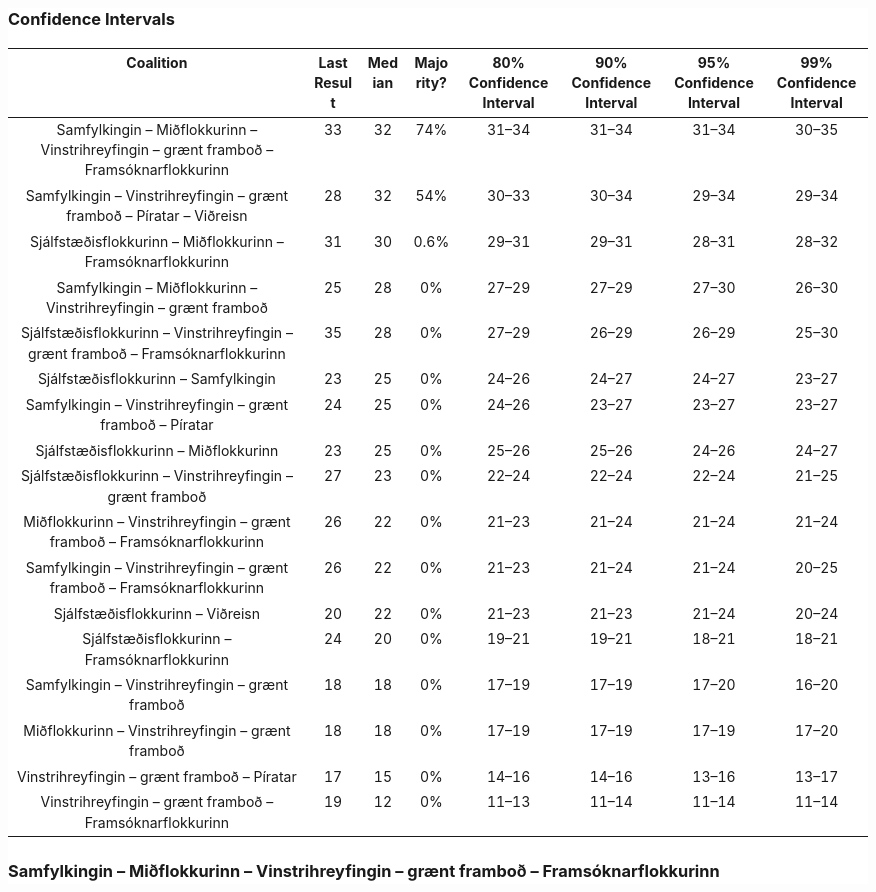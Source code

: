 ### Confidence Intervals

| Coalition | Last Result | Median | Majority? | 80% Confidence Interval | 90% Confidence Interval | 95% Confidence Interval | 99% Confidence Interval |
|:---------:|:-----------:|:------:|:---------:|:-----------------------:|:-----------------------:|:-----------------------:|:-----------------------:|
| Samfylkingin – Miðflokkurinn – Vinstrihreyfingin – grænt framboð – Framsóknarflokkurinn | 33 | 32 | 74% | 31–34 | 31–34 | 31–34 | 30–35 |
| Samfylkingin – Vinstrihreyfingin – grænt framboð – Píratar – Viðreisn | 28 | 32 | 54% | 30–33 | 30–34 | 29–34 | 29–34 |
| Sjálfstæðisflokkurinn – Miðflokkurinn – Framsóknarflokkurinn | 31 | 30 | 0.6% | 29–31 | 29–31 | 28–31 | 28–32 |
| Samfylkingin – Miðflokkurinn – Vinstrihreyfingin – grænt framboð | 25 | 28 | 0% | 27–29 | 27–29 | 27–30 | 26–30 |
| Sjálfstæðisflokkurinn – Vinstrihreyfingin – grænt framboð – Framsóknarflokkurinn | 35 | 28 | 0% | 27–29 | 26–29 | 26–29 | 25–30 |
| Sjálfstæðisflokkurinn – Samfylkingin | 23 | 25 | 0% | 24–26 | 24–27 | 24–27 | 23–27 |
| Samfylkingin – Vinstrihreyfingin – grænt framboð – Píratar | 24 | 25 | 0% | 24–26 | 23–27 | 23–27 | 23–27 |
| Sjálfstæðisflokkurinn – Miðflokkurinn | 23 | 25 | 0% | 25–26 | 25–26 | 24–26 | 24–27 |
| Sjálfstæðisflokkurinn – Vinstrihreyfingin – grænt framboð | 27 | 23 | 0% | 22–24 | 22–24 | 22–24 | 21–25 |
| Miðflokkurinn – Vinstrihreyfingin – grænt framboð – Framsóknarflokkurinn | 26 | 22 | 0% | 21–23 | 21–24 | 21–24 | 21–24 |
| Samfylkingin – Vinstrihreyfingin – grænt framboð – Framsóknarflokkurinn | 26 | 22 | 0% | 21–23 | 21–24 | 21–24 | 20–25 |
| Sjálfstæðisflokkurinn – Viðreisn | 20 | 22 | 0% | 21–23 | 21–23 | 21–24 | 20–24 |
| Sjálfstæðisflokkurinn – Framsóknarflokkurinn | 24 | 20 | 0% | 19–21 | 19–21 | 18–21 | 18–21 |
| Samfylkingin – Vinstrihreyfingin – grænt framboð | 18 | 18 | 0% | 17–19 | 17–19 | 17–20 | 16–20 |
| Miðflokkurinn – Vinstrihreyfingin – grænt framboð | 18 | 18 | 0% | 17–19 | 17–19 | 17–19 | 17–20 |
| Vinstrihreyfingin – grænt framboð – Píratar | 17 | 15 | 0% | 14–16 | 14–16 | 13–16 | 13–17 |
| Vinstrihreyfingin – grænt framboð – Framsóknarflokkurinn | 19 | 12 | 0% | 11–13 | 11–14 | 11–14 | 11–14 |

### Samfylkingin – Miðflokkurinn – Vinstrihreyfingin – grænt framboð – Framsóknarflokkurinn
